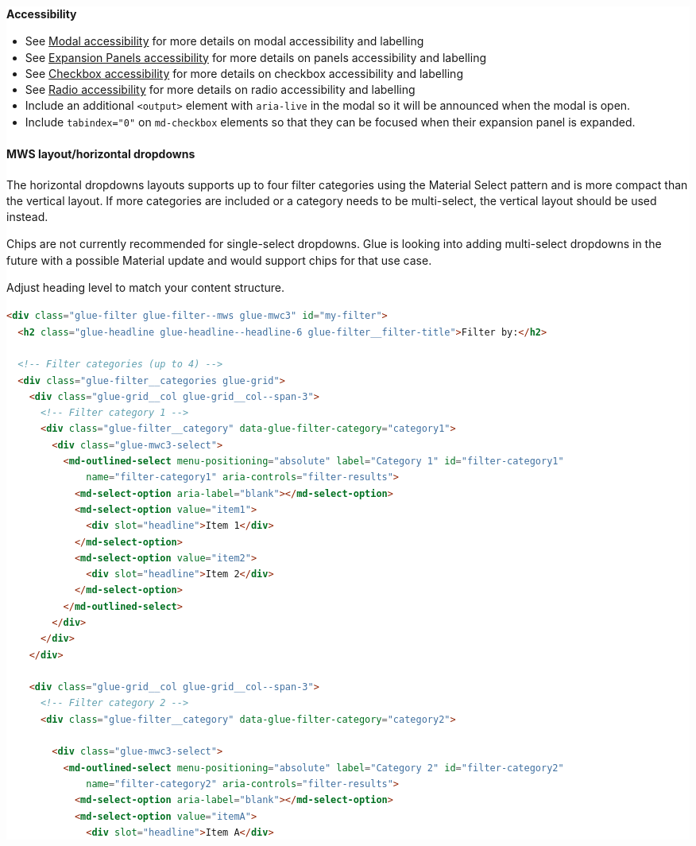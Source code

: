 **Accessibility**

-   See
    [Modal accessibility](/docs/components/modal.md)
    for more details on modal accessibility and labelling
-   See
    [Expansion Panels accessibility](/docs/components/expansion-panels.md)
    for more details on panels accessibility and labelling
-   See
    [Checkbox accessibility](/docs/components/checkbox.md)
    for more details on checkbox accessibility and labelling
-   See
    [Radio accessibility](/docs/components/radio.md)
    for more details on radio accessibility and labelling
-   Include an additional `<output>` element with `aria-live` in the modal so it
    will be announced when the modal is open.
-   Include `tabindex="0"` on `md-checkbox` elements so that they can be focused
    when their expansion panel is expanded.

#### MWS layout/horizontal dropdowns

The horizontal dropdowns layouts supports up to four filter categories using the
Material Select pattern and is more compact than the vertical layout. If more
categories are included or a category needs to be multi-select, the vertical
layout should be used instead.

Chips are not currently recommended for single-select dropdowns. Glue is looking
into adding multi-select dropdowns in the future with a possible Material update
and would support chips for that use case.

Adjust heading level to match your content structure.

```html
<div class="glue-filter glue-filter--mws glue-mwc3" id="my-filter">
  <h2 class="glue-headline glue-headline--headline-6 glue-filter__filter-title">Filter by:</h2>

  <!-- Filter categories (up to 4) -->
  <div class="glue-filter__categories glue-grid">
    <div class="glue-grid__col glue-grid__col--span-3">
      <!-- Filter category 1 -->
      <div class="glue-filter__category" data-glue-filter-category="category1">
        <div class="glue-mwc3-select">
          <md-outlined-select menu-positioning="absolute" label="Category 1" id="filter-category1"
              name="filter-category1" aria-controls="filter-results">
            <md-select-option aria-label="blank"></md-select-option>
            <md-select-option value="item1">
              <div slot="headline">Item 1</div>
            </md-select-option>
            <md-select-option value="item2">
              <div slot="headline">Item 2</div>
            </md-select-option>
          </md-outlined-select>
        </div>
      </div>
    </div>

    <div class="glue-grid__col glue-grid__col--span-3">
      <!-- Filter category 2 -->
      <div class="glue-filter__category" data-glue-filter-category="category2">

        <div class="glue-mwc3-select">
          <md-outlined-select menu-positioning="absolute" label="Category 2" id="filter-category2"
              name="filter-category2" aria-controls="filter-results">
            <md-select-option aria-label="blank"></md-select-option>
            <md-select-option value="itemA">
              <div slot="headline">Item A</div>
```